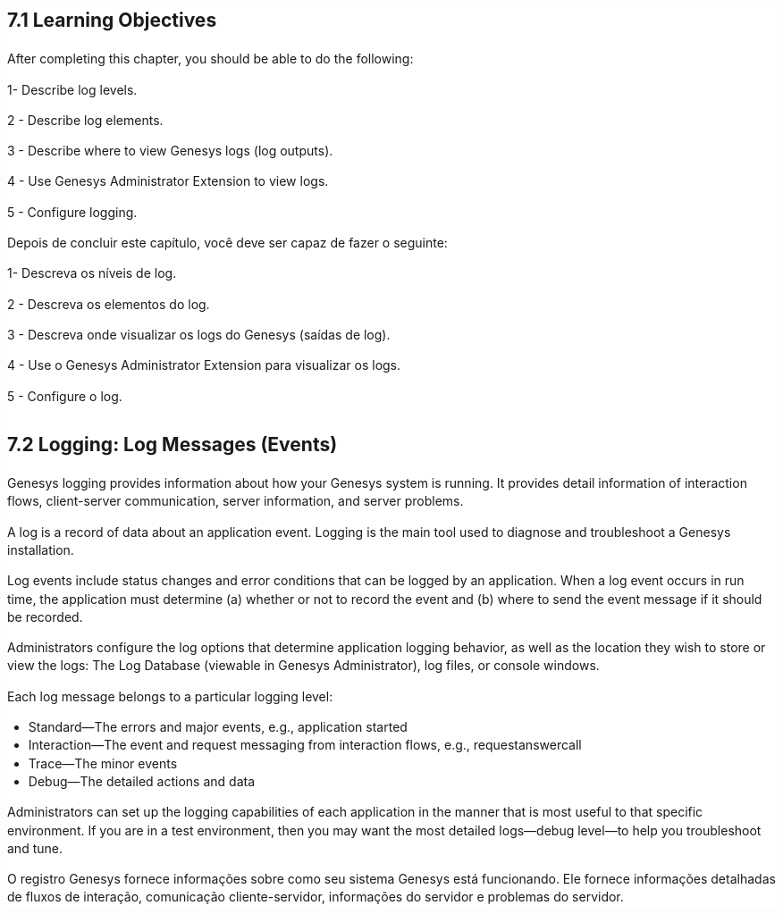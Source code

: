 ## 7.1 Learning Objectives

After completing this chapter, you should be able to do the following: 

1- Describe log levels.

2 - Describe log elements.

3 - Describe where to view Genesys logs (log outputs).

4 - Use Genesys Administrator Extension to view logs.

5 - Configure logging.

Depois de concluir este capítulo, você deve ser capaz de fazer o seguinte:

1- Descreva os níveis de log.

2 - Descreva os elementos do log.

3 - Descreva onde visualizar os logs do Genesys (saídas de log).

4 - Use o Genesys Administrator Extension para visualizar os logs.

5 - Configure o log.


## 7.2 Logging: Log Messages (Events)

Genesys logging provides information about how your Genesys system is running. It provides detail information of interaction flows, client-server communication, server information, and server problems. 

A log is a record of data about an application event. Logging is the main tool used to diagnose and troubleshoot a Genesys installation. 

Log events include status changes and error conditions that can be logged by an application.
When a log event occurs in run time, the application must determine (a) whether or not to record the event and (b) where to send the event message if it should be recorded.

Administrators configure the log options that determine application logging behavior, as well as the location they wish to store or view the logs: The Log Database (viewable in Genesys Administrator), log files, or console windows.

Each log message belongs to a particular logging level:

- Standard—The errors and major events, e.g., application started   
- Interaction—The event and request messaging from interaction flows, e.g., requestanswercall 
- Trace—The minor events
- Debug—The detailed actions and data 

Administrators can set up the logging capabilities of each application in the manner that is most useful to that specific environment. If you are in a test environment, then you may want the most detailed logs—debug level—to help you troubleshoot and tune.

O registro Genesys fornece informações sobre como seu sistema Genesys está funcionando. Ele fornece informações detalhadas de fluxos de interação, comunicação cliente-servidor, informações do servidor e problemas do servidor.
